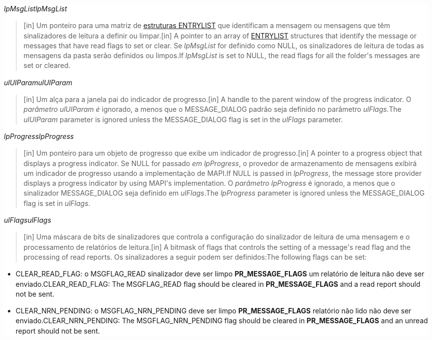 <span data-ttu-id="3b6bf-107">_lpMsgList_</span><span class="sxs-lookup"><span data-stu-id="3b6bf-107">_lpMsgList_</span></span>
  
> <span data-ttu-id="3b6bf-108">[in] Um ponteiro para uma matriz de [estruturas ENTRYLIST](entrylist.md) que identificam a mensagem ou mensagens que têm sinalizadores de leitura a definir ou limpar.</span><span class="sxs-lookup"><span data-stu-id="3b6bf-108">[in] A pointer to an array of [ENTRYLIST](entrylist.md) structures that identify the message or messages that have read flags to set or clear.</span></span> <span data-ttu-id="3b6bf-109">Se  _lpMsgList_ for definido como NULL, os sinalizadores de leitura de todas as mensagens da pasta serão definidos ou limpos.</span><span class="sxs-lookup"><span data-stu-id="3b6bf-109">If  _lpMsgList_ is set to NULL, the read flags for all the folder's messages are set or cleared.</span></span> 
    
<span data-ttu-id="3b6bf-110">_ulUIParam_</span><span class="sxs-lookup"><span data-stu-id="3b6bf-110">_ulUIParam_</span></span>
  
> <span data-ttu-id="3b6bf-111">[in] Um alça para a janela pai do indicador de progresso.</span><span class="sxs-lookup"><span data-stu-id="3b6bf-111">[in] A handle to the parent window of the progress indicator.</span></span> <span data-ttu-id="3b6bf-112">O _parâmetro ulUIParam é_ ignorado, a menos que o MESSAGE_DIALOG padrão seja definido no parâmetro _ulFlags._</span><span class="sxs-lookup"><span data-stu-id="3b6bf-112">The  _ulUIParam_ parameter is ignored unless the MESSAGE_DIALOG flag is set in the  _ulFlags_ parameter.</span></span> 
    
<span data-ttu-id="3b6bf-113">_lpProgress_</span><span class="sxs-lookup"><span data-stu-id="3b6bf-113">_lpProgress_</span></span>
  
> <span data-ttu-id="3b6bf-114">[in] Um ponteiro para um objeto de progresso que exibe um indicador de progresso.</span><span class="sxs-lookup"><span data-stu-id="3b6bf-114">[in] A pointer to a progress object that displays a progress indicator.</span></span> <span data-ttu-id="3b6bf-115">Se NULL for passado  _em lpProgress_, o provedor de armazenamento de mensagens exibirá um indicador de progresso usando a implementação de MAPI.</span><span class="sxs-lookup"><span data-stu-id="3b6bf-115">If NULL is passed in  _lpProgress_, the message store provider displays a progress indicator by using MAPI's implementation.</span></span> <span data-ttu-id="3b6bf-116">O  _parâmetro lpProgress_ é ignorado, a menos que o sinalizador MESSAGE_DIALOG seja definido em  _ulFlags_.</span><span class="sxs-lookup"><span data-stu-id="3b6bf-116">The  _lpProgress_ parameter is ignored unless the MESSAGE_DIALOG flag is set in  _ulFlags_.</span></span>
    
<span data-ttu-id="3b6bf-117">_ulFlags_</span><span class="sxs-lookup"><span data-stu-id="3b6bf-117">_ulFlags_</span></span>
  
> <span data-ttu-id="3b6bf-118">[in] Uma máscara de bits de sinalizadores que controla a configuração do sinalizador de leitura de uma mensagem e o processamento de relatórios de leitura.</span><span class="sxs-lookup"><span data-stu-id="3b6bf-118">[in] A bitmask of flags that controls the setting of a message's read flag and the processing of read reports.</span></span> <span data-ttu-id="3b6bf-119">Os sinalizadores a seguir podem ser definidos:</span><span class="sxs-lookup"><span data-stu-id="3b6bf-119">The following flags can be set:</span></span>
    
  - <span data-ttu-id="3b6bf-120">CLEAR_READ_FLAG: o MSGFLAG_READ sinalizador deve ser limpo **PR_MESSAGE_FLAGS** um relatório de leitura não deve ser enviado.</span><span class="sxs-lookup"><span data-stu-id="3b6bf-120">CLEAR_READ_FLAG: The MSGFLAG_READ flag should be cleared in **PR_MESSAGE_FLAGS** and a read report should not be sent.</span></span> 
        
  - <span data-ttu-id="3b6bf-121">CLEAR_NRN_PENDING: o MSGFLAG_NRN_PENDING deve ser limpo **PR_MESSAGE_FLAGS** relatório não lido não deve ser enviado.</span><span class="sxs-lookup"><span data-stu-id="3b6bf-121">CLEAR_NRN_PENDING: The MSGFLAG_NRN_PENDING flag should be cleared in **PR_MESSAGE_FLAGS** and an unread report should not be sent.</span></span> 
        